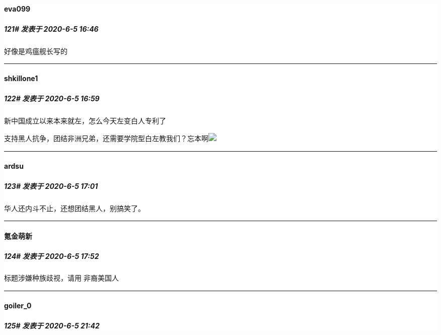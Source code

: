####  eva099  
##### 121#       发表于 2020-6-5 16:46




好像是鸡瘟舰长写的







*****

####  shkillone1  
##### 122#       发表于 2020-6-5 16:59




新中国成立以来本来就左，怎么今天左变白人专利了


支持黑人抗争，团结非洲兄弟，还需要学院型白左教我们？忘本啊<img src="https://static.saraba1st.com/image/smiley/face2017/067.png" referrerpolicy="no-referrer">







*****

####  ardsu  
##### 123#       发表于 2020-6-5 17:01




华人还内斗不止，还想团结黑人，别搞笑了。







*****

####  氪金萌新  
##### 124#       发表于 2020-6-5 17:52




标题涉嫌种族歧视，请用 非裔美国人







*****

####  goiler_0  
##### 125#       发表于 2020-6-5 21:42
